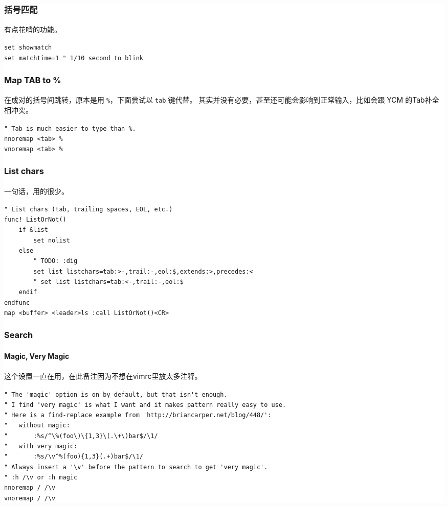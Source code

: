 ### 括号匹配

有点花哨的功能。
```vim
set showmatch
set matchtime=1 " 1/10 second to blink
```

### Map TAB to %

在成对的括号间跳转，原本是用 `%`，下面尝试以 `tab` 键代替。
其实并没有必要，甚至还可能会影响到正常输入，比如会跟 YCM 的Tab补全相冲突。
```vim
" Tab is much easier to type than %.
nnoremap <tab> %
vnoremap <tab> %
```

### List chars

一句话，用的很少。

```vim
" List chars (tab, trailing spaces, EOL, etc.)
func! ListOrNot()
    if &list
        set nolist
    else
        " TODO: :dig
        set list listchars=tab:>-,trail:-,eol:$,extends:>,precedes:<
        " set list listchars=tab:<-,trail:-,eol:$
    endif
endfunc
map <buffer> <leader>ls :call ListOrNot()<CR>
```

### Search

#### Magic, Very Magic

这个设置一直在用，在此备注因为不想在vimrc里放太多注释。
```vim
" The 'magic' option is on by default, but that isn't enough.
" I find 'very magic' is what I want and it makes pattern really easy to use.
" Here is a find-replace example from 'http://briancarper.net/blog/448/':
"   without magic:
"       :%s/^\%(foo\)\{1,3}\(.\+\)bar$/\1/
"   with very magic:
"       :%s/\v^%(foo){1,3}(.+)bar$/\1/
" Always insert a '\v' before the pattern to search to get 'very magic'.
" :h /\v or :h magic
nnoremap / /\v
vnoremap / /\v
```
